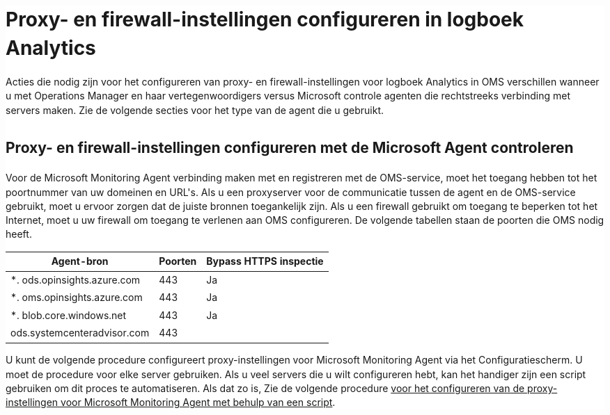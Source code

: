 <properties
    pageTitle="Proxy- en firewall-instellingen configureren in logboek Analytics | Microsoft Azure"
    description="Proxy- en firewall-instellingen configureren als uw agenten of OMS services moeten specifieke poorten gebruiken."
    services="log-analytics"
    documentationCenter=""
    authors="bandersmsft"
    manager="jwhit"
    editor=""/>

<tags
    ms.service="log-analytics"
    ms.workload="na"
    ms.tgt_pltfrm="na"
    ms.devlang="na"
    ms.topic="get-started-article"
    ms.date="08/23/2016"
    ms.author="banders;magoedte"/>

# <a name="configure-proxy-and-firewall-settings-in-log-analytics"></a>Proxy- en firewall-instellingen configureren in logboek Analytics

Acties die nodig zijn voor het configureren van proxy- en firewall-instellingen voor logboek Analytics in OMS verschillen wanneer u met Operations Manager en haar vertegenwoordigers versus Microsoft controle agenten die rechtstreeks verbinding met servers maken. Zie de volgende secties voor het type van de agent die u gebruikt.

## <a name="configure-proxy-and-firewall-settings-with-the-microsoft-monitoring-agent"></a>Proxy- en firewall-instellingen configureren met de Microsoft Agent controleren

Voor de Microsoft Monitoring Agent verbinding maken met en registreren met de OMS-service, moet het toegang hebben tot het poortnummer van uw domeinen en URL's. Als u een proxyserver voor de communicatie tussen de agent en de OMS-service gebruikt, moet u ervoor zorgen dat de juiste bronnen toegankelijk zijn. Als u een firewall gebruikt om toegang te beperken tot het Internet, moet u uw firewall om toegang te verlenen aan OMS configureren. De volgende tabellen staan de poorten die OMS nodig heeft.

|**Agent-bron**|**Poorten**|**Bypass HTTPS inspectie**|
|--------------|-----|--------------|
|\*. ods.opinsights.azure.com|443|Ja|
|\*. oms.opinsights.azure.com|443|Ja|
|\*. blob.core.windows.net|443|Ja|
|ods.systemcenteradvisor.com|443| |

U kunt de volgende procedure configureert proxy-instellingen voor Microsoft Monitoring Agent via het Configuratiescherm. U moet de procedure voor elke server gebruiken. Als u veel servers die u wilt configureren hebt, kan het handiger zijn een script gebruiken om dit proces te automatiseren. Als dat zo is, Zie de volgende procedure [voor het configureren van de proxy-instellingen voor Microsoft Monitoring Agent met behulp van een script](#to-configure-proxy-settings-for-the-microsoft-monitoring-agent-using-a-script).

